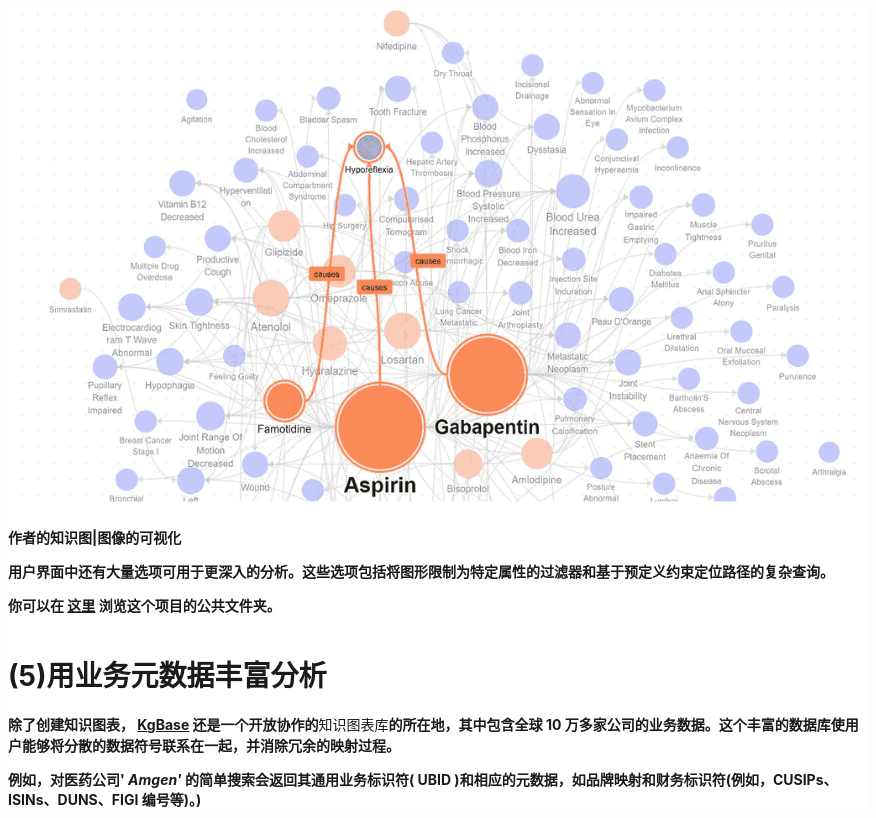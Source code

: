 **![](img/b4537fdb38986dde2b441c7424ffa97c.png)**

**作者的知识图|图像的可视化**

**用户界面中还有大量选项可用于更深入的分析。这些选项包括将图形限制为特定属性的过滤器和基于预定义约束定位路径的复杂查询。**

**你可以在 [**这里**](https://www.kgbase.com/data/kleung/drug-side-effects/ctx-MoEldw_BfeOcmvD-ZgB/graph) 浏览这个项目的公共文件夹。**

# **(5)用业务元数据丰富分析**

**除了创建知识图表， [KgBase](https://www.kgbase.com/?utm_source=blog&utm_medium=KL&utm_campaign=medium) 还是一个开放协作的**知识图表库**的所在地，其中包含全球 10 万多家公司的业务数据。这个丰富的数据库使用户能够将分散的数据符号联系在一起，并消除冗余的映射过程。**

**例如，对医药公司' *Amgen'* 的简单搜索会返回其通用业务标识符( **UBID** )和相应的元数据，如品牌映射和财务标识符(例如，CUSIPs、ISINs、DUNS、FIGI 编号等)。)**
